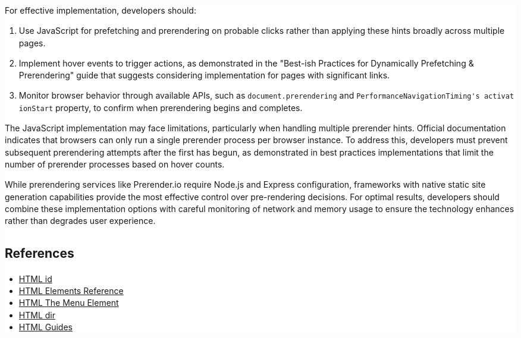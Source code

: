 For effective implementation, developers should:

1. Use JavaScript for prefetching and prerendering on probable clicks rather than applying these hints broadly across multiple pages.

2. Implement hover events to trigger actions, as demonstrated in the "Best-ish Practices for Dynamically Prefetching & Prerendering" guide that suggests considering implementation for pages with significant links.

3. Monitor browser behavior through available APIs, such as `document.prerendering` and `PerformanceNavigationTiming's activationStart` property, to confirm when prerendering begins and completes.

The JavaScript implementation may face limitations, particularly when handling multiple prerender hints. Official documentation indicates that browsers can only run a single prerender process per browser instance. To address this, developers must prevent subsequent prerendering attempts after the first has begun, as demonstrated in best practices implementations that limit the number of prerender processes based on hover counts.

While prerendering services like Prerender.io require Node.js and Express configuration, frameworks with native static site generation capabilities provide the most effective control over pre-rendering decisions. For optimal results, developers should combine these implementation options with careful monitoring of network and memory usage to ensure the technology enhances rather than degrades user experience.

## References

- [HTML id](https://github.com/serpuniversity/learn/blob/main/html/HTML%20id.md)
- [HTML Elements Reference](https://github.com/serpuniversity/learn/blob/main/html/HTML%20Elements%20Reference.md)
- [HTML The Menu Element](https://github.com/serpuniversity/learn/blob/main/html/HTML%20The%20Menu%20Element.md)
- [HTML dir](https://github.com/serpuniversity/learn/blob/main/html/HTML%20dir.md)
- [HTML Guides](https://github.com/serpuniversity/learn/blob/main/html/HTML%20Guides.md)